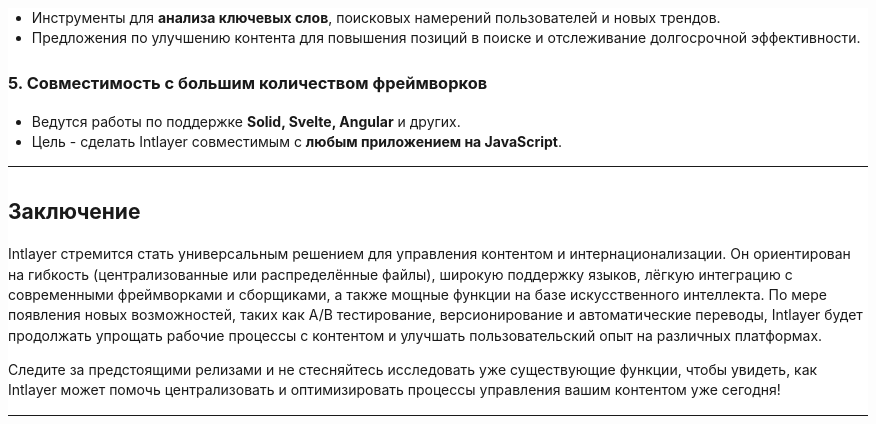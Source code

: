 - Инструменты для **анализа ключевых слов**, поисковых намерений пользователей и новых трендов.
- Предложения по улучшению контента для повышения позиций в поиске и отслеживание долгосрочной эффективности.

### 5. Совместимость с большим количеством фреймворков

- Ведутся работы по поддержке **Solid, Svelte, Angular** и других.
- Цель - сделать Intlayer совместимым с **любым приложением на JavaScript**.

---

## Заключение

Intlayer стремится стать универсальным решением для управления контентом и интернационализации. Он ориентирован на гибкость (централизованные или распределённые файлы), широкую поддержку языков, лёгкую интеграцию с современными фреймворками и сборщиками, а также мощные функции на базе искусственного интеллекта. По мере появления новых возможностей, таких как A/B тестирование, версионирование и автоматические переводы, Intlayer будет продолжать упрощать рабочие процессы с контентом и улучшать пользовательский опыт на различных платформах.

Следите за предстоящими релизами и не стесняйтесь исследовать уже существующие функции, чтобы увидеть, как Intlayer может помочь централизовать и оптимизировать процессы управления вашим контентом уже сегодня!

---
